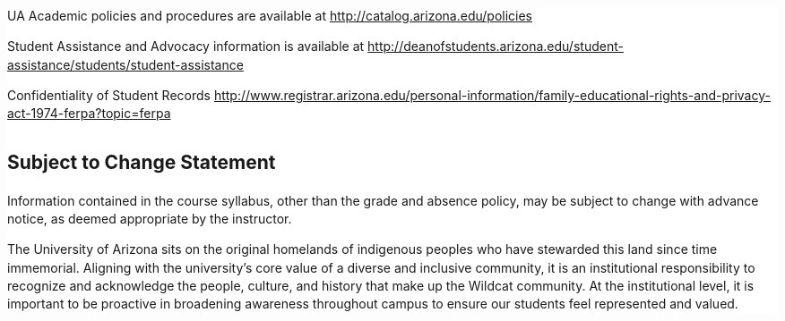 UA Academic policies and procedures are available at http://catalog.arizona.edu/policies

Student Assistance and Advocacy information is available at 
http://deanofstudents.arizona.edu/student-assistance/students/student-assistance

Confidentiality of Student Records
http://www.registrar.arizona.edu/personal-information/family-educational-rights-and-privacy-act-1974-ferpa?topic=ferpa


## Subject to Change Statement

Information contained in the course syllabus, other than the grade and absence policy, may 
be subject to change with advance notice, as deemed appropriate by the instructor.


The University of Arizona sits on the original homelands of indigenous peoples who have stewarded 
this land since time immemorial. Aligning with the university’s core value of a diverse and 
inclusive community, it is an institutional responsibility to recognize and acknowledge the
people, culture, and history that make up the Wildcat community. At the institutional level, 
it is important to be proactive in broadening awareness throughout campus to ensure our students 
feel represented and valued.

